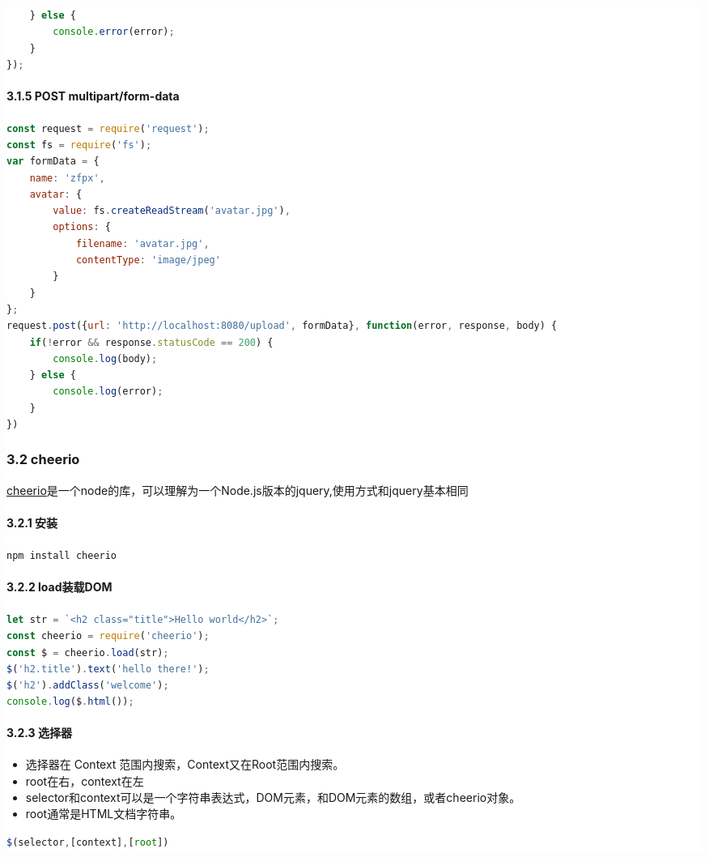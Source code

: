 ```js
    } else {
        console.error(error);
    }
});
```
#### 3.1.5 POST multipart/form-data
```js
const request = require('request');
const fs = require('fs');
var formData = {
    name: 'zfpx',
    avatar: {
        value: fs.createReadStream('avatar.jpg'),
        options: {
            filename: 'avatar.jpg',
            contentType: 'image/jpeg'
        }
    }
};
request.post({url: 'http://localhost:8080/upload', formData}, function(error, response, body) {
    if(!error && response.statusCode == 200) {
        console.log(body);
    } else {
        console.log(error);
    }
})
```
### 3.2 cheerio
[cheerio](https://www.npmjs.com/package/cheerio)是一个node的库，可以理解为一个Node.js版本的jquery,使用方式和jquery基本相同
#### 3.2.1 安装
```sh
npm install cheerio
```
#### 3.2.2 load装载DOM
```js
let str = `<h2 class="title">Hello world</h2>`;
const cheerio = require('cheerio');
const $ = cheerio.load(str);
$('h2.title').text('hello there!');
$('h2').addClass('welcome');
console.log($.html());
```
#### 3.2.3 选择器
- 选择器在 Context 范围内搜索，Context又在Root范围内搜索。
- root在右，context在左
- selector和context可以是一个字符串表达式，DOM元素，和DOM元素的数组，或者cheerio对象。
- root通常是HTML文档字符串。
```js
$(selector,[context],[root])
```
